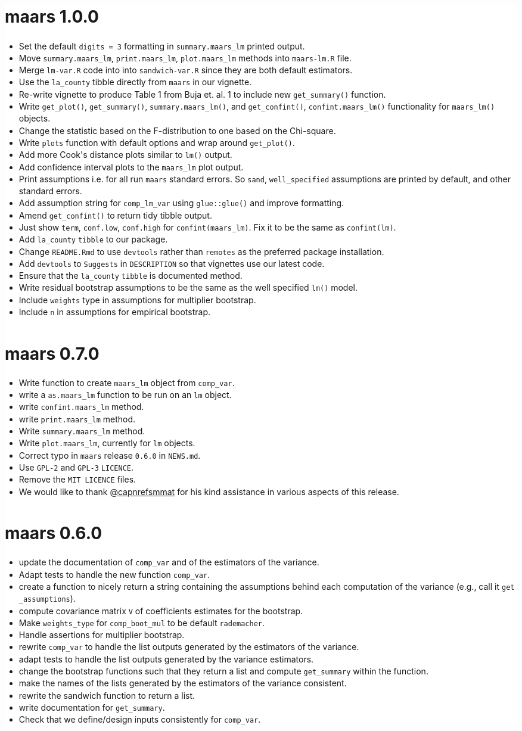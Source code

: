# maars 1.0.0

- Set the default `digits = 3` formatting in `summary.maars_lm` printed output.
- Move `summary.maars_lm`, `print.maars_lm`, `plot.maars_lm` methods into `maars-lm.R` file.
- Merge `lm-var.R` code into into `sandwich-var.R` since they are both default estimators.
- Use the `la_county` tibble directly from `maars` in our vignette.
- Re-write vignette to produce Table 1 from Buja et. al. 1 to include new `get_summary()` function.
- Write `get_plot()`, `get_summary()`, `summary.maars_lm()`, and `get_confint()`, `confint.maars_lm()` functionality for `maars_lm()` objects.
- Change the statistic based on the F-distribution to one based on the Chi-square.
- Write `plots` function with default options and wrap around `get_plot()`.
- Add more Cook's distance plots similar to `lm()` output.
- Add confidence interval plots to the `maars_lm` plot output.
- Print assumptions i.e. for all run `maars` standard errors. So `sand`, `well_specified` assumptions are printed by default, and other standard errors.
- Add assumption string for `comp_lm_var` using `glue::glue()` and improve formatting.
- Amend `get_confint()` to return tidy tibble output.
- Just show `term`, `conf.low`, `conf.high` for `confint(maars_lm)`. Fix it to be the same as `confint(lm)`.
- Add `la_county` `tibble` to our package.
- Change `README.Rmd` to use `devtools` rather than `remotes` as the preferred package installation.
- Add `devtools` to `Suggests` in `DESCRIPTION` so that vignettes use our latest code.
- Ensure that the `la_county` `tibble` is documented
  method.
- Write residual bootstrap assumptions to be the same as the well specified `lm()` model.
- Include `weights` type in assumptions for multiplier bootstrap.
- Include `n` in assumptions for empirical bootstrap.

# maars 0.7.0

- Write function to create `maars_lm` object from `comp_var`.
- write a `as.maars_lm` function to be run on an `lm` object.
- write `confint.maars_lm` method.
- write `print.maars_lm` method.
- Write `summary.maars_lm` method.
- Write `plot.maars_lm`, currently for `lm` objects.
- Correct typo in `maars` release `0.6.0` in `NEWS.md`.
- Use `GPL-2` and `GPL-3` `LICENCE`.
- Remove the `MIT LICENCE` files.
- We would like to thank [@capnrefsmmat](https://github.com/capnrefsmmat) for
  his kind assistance in various aspects of this release.

# maars 0.6.0

- update the documentation of `comp_var` and of the estimators of the variance.
- Adapt tests to handle the new function `comp_var`.
- create a function to nicely return a string containing the assumptions behind each computation of the variance (e.g., call it `get_assumptions`).
- compute covariance matrix `V` of coefficients estimates for the bootstrap.
- Make `weights_type` for `comp_boot_mul` to be default `rademacher`.
- Handle assertions for multiplier bootstrap.
- rewrite `comp_var` to handle the list outputs generated by the estimators of the variance.
- adapt tests to handle the list outputs generated by the variance estimators.
- change the bootstrap functions such that they return a list and compute `get_summary` within the function.
- make the names of the lists generated by the estimators of the variance consistent.
- rewrite the sandwich function to return a list.
- write documentation for `get_summary`.
- Check that we define/design inputs consistently for `comp_var`.